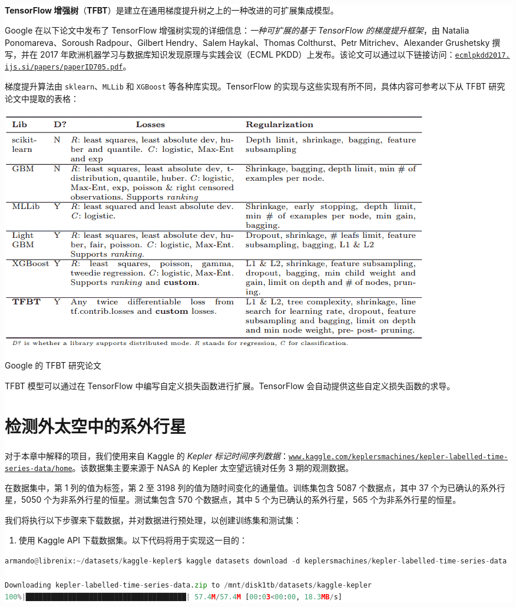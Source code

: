 **TensorFlow 增强树**（**TFBT**）是建立在通用梯度提升树之上的一种改进的可扩展集成模型。

Google 在以下论文中发布了 TensorFlow 增强树实现的详细信息：*一种可扩展的基于 TensorFlow 的梯度提升框架*，由 Natalia Ponomareva、Soroush Radpour、Gilbert Hendry、Salem Haykal、Thomas Colthurst、Petr Mitrichev、Alexander Grushetsky 撰写，并在 2017 年欧洲机器学习与数据库知识发现原理与实践会议（ECML PKDD）上发布。该论文可以通过以下链接访问：[`ecmlpkdd2017.ijs.si/papers/paperID705.pdf`](http://ecmlpkdd2017.ijs.si/papers/paperID705.pdf)。

梯度提升算法由 `sklearn`、`MLLib` 和 `XGBoost` 等各种库实现。TensorFlow 的实现与这些实现有所不同，具体内容可参考以下从 TFBT 研究论文中提取的表格：

![](img/bce85b46-1f54-4c08-a435-80f5f5acee49.png)

Google 的 TFBT 研究论文

TFBT 模型可以通过在 TensorFlow 中编写自定义损失函数进行扩展。TensorFlow 会自动提供这些自定义损失函数的求导。

# 检测外太空中的系外行星

对于本章中解释的项目，我们使用来自 Kaggle 的 *Kepler 标记时间序列数据*：[`www.kaggle.com/keplersmachines/kepler-labelled-time-series-data/home`](https://www.kaggle.com/keplersmachines/kepler-labelled-time-series-data/home)。该数据集主要来源于 NASA 的 Kepler 太空望远镜对任务 3 期的观测数据。

在数据集中，第 1 列的值为标签，第 2 至 3198 列的值为随时间变化的通量值。训练集包含 5087 个数据点，其中 37 个为已确认的系外行星，5050 个为非系外行星的恒星。测试集包含 570 个数据点，其中 5 个为已确认的系外行星，565 个为非系外行星的恒星。

我们将执行以下步骤来下载数据，并对数据进行预处理，以创建训练集和测试集：

1.  使用 Kaggle API 下载数据集。以下代码将用于实现这一目的：

```py
armando@librenix:~/datasets/kaggle-kepler$ kaggle datasets download -d keplersmachines/kepler-labelled-time-series-data

Downloading kepler-labelled-time-series-data.zip to /mnt/disk1tb/datasets/kaggle-kepler
100%|██████████████████████████████████████| 57.4M/57.4M [00:03<00:00, 18.3MB/s]
```
